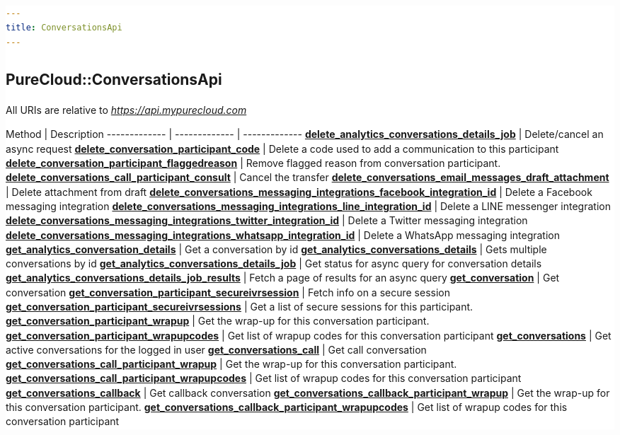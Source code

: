 ```yaml
---
title: ConversationsApi
---
```


## PureCloud::ConversationsApi

All URIs are relative to *https://api.mypurecloud.com*

Method | Description
------------- | ------------- | -------------
[**delete_analytics_conversations_details_job**](ConversationsApi.html#delete_analytics_conversations_details_job) | Delete/cancel an async request
[**delete_conversation_participant_code**](ConversationsApi.html#delete_conversation_participant_code) | Delete a code used to add a communication to this participant
[**delete_conversation_participant_flaggedreason**](ConversationsApi.html#delete_conversation_participant_flaggedreason) | Remove flagged reason from conversation participant.
[**delete_conversations_call_participant_consult**](ConversationsApi.html#delete_conversations_call_participant_consult) | Cancel the transfer
[**delete_conversations_email_messages_draft_attachment**](ConversationsApi.html#delete_conversations_email_messages_draft_attachment) | Delete attachment from draft
[**delete_conversations_messaging_integrations_facebook_integration_id**](ConversationsApi.html#delete_conversations_messaging_integrations_facebook_integration_id) | Delete a Facebook messaging integration
[**delete_conversations_messaging_integrations_line_integration_id**](ConversationsApi.html#delete_conversations_messaging_integrations_line_integration_id) | Delete a LINE messenger integration
[**delete_conversations_messaging_integrations_twitter_integration_id**](ConversationsApi.html#delete_conversations_messaging_integrations_twitter_integration_id) | Delete a Twitter messaging integration
[**delete_conversations_messaging_integrations_whatsapp_integration_id**](ConversationsApi.html#delete_conversations_messaging_integrations_whatsapp_integration_id) | Delete a WhatsApp messaging integration
[**get_analytics_conversation_details**](ConversationsApi.html#get_analytics_conversation_details) | Get a conversation by id
[**get_analytics_conversations_details**](ConversationsApi.html#get_analytics_conversations_details) | Gets multiple conversations by id
[**get_analytics_conversations_details_job**](ConversationsApi.html#get_analytics_conversations_details_job) | Get status for async query for conversation details
[**get_analytics_conversations_details_job_results**](ConversationsApi.html#get_analytics_conversations_details_job_results) | Fetch a page of results for an async query
[**get_conversation**](ConversationsApi.html#get_conversation) | Get conversation
[**get_conversation_participant_secureivrsession**](ConversationsApi.html#get_conversation_participant_secureivrsession) | Fetch info on a secure session
[**get_conversation_participant_secureivrsessions**](ConversationsApi.html#get_conversation_participant_secureivrsessions) | Get a list of secure sessions for this participant.
[**get_conversation_participant_wrapup**](ConversationsApi.html#get_conversation_participant_wrapup) | Get the wrap-up for this conversation participant. 
[**get_conversation_participant_wrapupcodes**](ConversationsApi.html#get_conversation_participant_wrapupcodes) | Get list of wrapup codes for this conversation participant
[**get_conversations**](ConversationsApi.html#get_conversations) | Get active conversations for the logged in user
[**get_conversations_call**](ConversationsApi.html#get_conversations_call) | Get call conversation
[**get_conversations_call_participant_wrapup**](ConversationsApi.html#get_conversations_call_participant_wrapup) | Get the wrap-up for this conversation participant. 
[**get_conversations_call_participant_wrapupcodes**](ConversationsApi.html#get_conversations_call_participant_wrapupcodes) | Get list of wrapup codes for this conversation participant
[**get_conversations_callback**](ConversationsApi.html#get_conversations_callback) | Get callback conversation
[**get_conversations_callback_participant_wrapup**](ConversationsApi.html#get_conversations_callback_participant_wrapup) | Get the wrap-up for this conversation participant. 
[**get_conversations_callback_participant_wrapupcodes**](ConversationsApi.html#get_conversations_callback_participant_wrapupcodes) | Get list of wrapup codes for this conversation participant